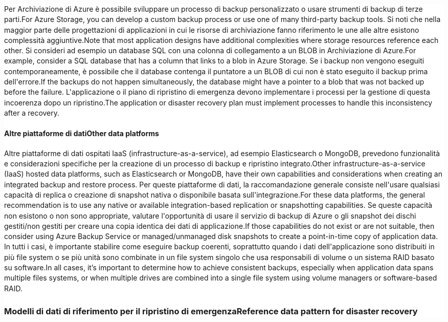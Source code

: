 <span data-ttu-id="3a4e9-284">Per Archiviazione di Azure è possibile sviluppare un processo di backup personalizzato o usare strumenti di backup di terze parti.</span><span class="sxs-lookup"><span data-stu-id="3a4e9-284">For Azure Storage, you can develop a custom backup process or use one of many third-party backup tools.</span></span> <span data-ttu-id="3a4e9-285">Si noti che nella maggior parte delle progettazioni di applicazioni in cui le risorse di archiviazione fanno riferimento le une alle altre esistono complessità aggiuntive.</span><span class="sxs-lookup"><span data-stu-id="3a4e9-285">Note that most application designs have additional complexities where storage resources reference each other.</span></span> <span data-ttu-id="3a4e9-286">Si consideri ad esempio un database SQL con una colonna di collegamento a un BLOB in Archiviazione di Azure.</span><span class="sxs-lookup"><span data-stu-id="3a4e9-286">For example, consider a SQL database that has a column that links to a blob in Azure Storage.</span></span> <span data-ttu-id="3a4e9-287">Se i backup non vengono eseguiti contemporaneamente, è possibile che il database contenga il puntatore a un BLOB di cui non è stato eseguito il backup prima dell'errore.</span><span class="sxs-lookup"><span data-stu-id="3a4e9-287">If the backups do not happen simultaneously, the database might have a pointer to a blob that was not backed up before the failure.</span></span> <span data-ttu-id="3a4e9-288">L'applicazione o il piano di ripristino di emergenza devono implementare i processi per la gestione di questa incoerenza dopo un ripristino.</span><span class="sxs-lookup"><span data-stu-id="3a4e9-288">The application or disaster recovery plan must implement processes to handle this inconsistency after a recovery.</span></span>

#### <a name="other-data-platforms"></a><span data-ttu-id="3a4e9-289">Altre piattaforme di dati</span><span class="sxs-lookup"><span data-stu-id="3a4e9-289">Other data platforms</span></span>

<span data-ttu-id="3a4e9-290">Altre piattaforme di dati ospitati IaaS (infrastructure-as-a-service), ad esempio Elasticsearch o MongoDB, prevedono funzionalità e considerazioni specifiche per la creazione di un processo di backup e ripristino integrato.</span><span class="sxs-lookup"><span data-stu-id="3a4e9-290">Other infrastructure-as-a-service (IaaS) hosted data platforms, such as Elasticsearch or MongoDB, have their own capabilities and considerations when creating an integrated backup and restore process.</span></span> <span data-ttu-id="3a4e9-291">Per queste piattaforme di dati, la raccomandazione generale consiste nell'usare qualsiasi capacità di replica o creazione di snapshot nativa o disponibile basata sull'integrazione.</span><span class="sxs-lookup"><span data-stu-id="3a4e9-291">For these data platforms, the general recommendation is to use any native or available integration-based replication or snapshotting capabilities.</span></span> <span data-ttu-id="3a4e9-292">Se queste capacità non esistono o non sono appropriate, valutare l'opportunità di usare il servizio di backup di Azure o gli snapshot dei dischi gestiti/non gestiti per creare una copia identica dei dati di applicazione.</span><span class="sxs-lookup"><span data-stu-id="3a4e9-292">If those capabilities do not exist or are not suitable, then consider using Azure Backup Service or managed/unmanaged disk snapshots to create a point-in-time copy of application data.</span></span> <span data-ttu-id="3a4e9-293">In tutti i casi, è importante stabilire come eseguire backup coerenti, soprattutto quando i dati dell'applicazione sono distribuiti in più file system o se più unità sono combinate in un file system singolo che usa responsabili di volume o un sistema RAID basato su software.</span><span class="sxs-lookup"><span data-stu-id="3a4e9-293">In all cases, it’s important to determine how to achieve consistent backups, especially when application data spans multiple files systems, or when multiple drives are combined into a single file system using volume managers or software-based RAID.</span></span>

### <a name="reference-data-pattern-for-disaster-recovery"></a><span data-ttu-id="3a4e9-294">Modelli di dati di riferimento per il ripristino di emergenza</span><span class="sxs-lookup"><span data-stu-id="3a4e9-294">Reference data pattern for disaster recovery</span></span>
